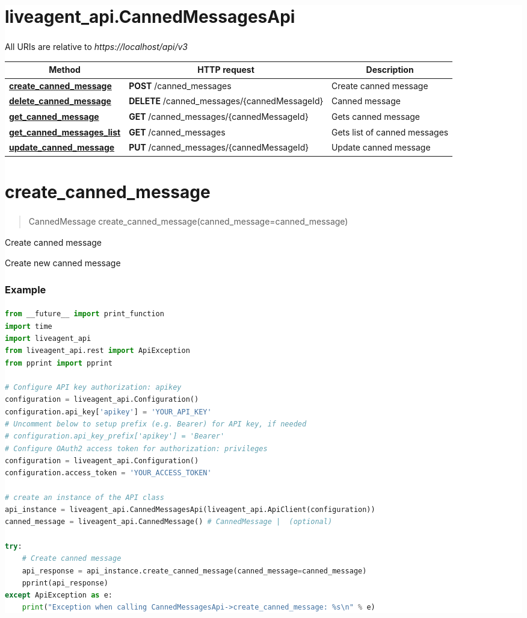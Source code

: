 # liveagent_api.CannedMessagesApi

All URIs are relative to *https://localhost/api/v3*

Method | HTTP request | Description
------------- | ------------- | -------------
[**create_canned_message**](CannedMessagesApi.md#create_canned_message) | **POST** /canned_messages | Create canned message
[**delete_canned_message**](CannedMessagesApi.md#delete_canned_message) | **DELETE** /canned_messages/{cannedMessageId} | Canned message
[**get_canned_message**](CannedMessagesApi.md#get_canned_message) | **GET** /canned_messages/{cannedMessageId} | Gets canned message
[**get_canned_messages_list**](CannedMessagesApi.md#get_canned_messages_list) | **GET** /canned_messages | Gets list of canned messages
[**update_canned_message**](CannedMessagesApi.md#update_canned_message) | **PUT** /canned_messages/{cannedMessageId} | Update canned message


# **create_canned_message**
> CannedMessage create_canned_message(canned_message=canned_message)

Create canned message

Create new canned message

### Example
```python
from __future__ import print_function
import time
import liveagent_api
from liveagent_api.rest import ApiException
from pprint import pprint

# Configure API key authorization: apikey
configuration = liveagent_api.Configuration()
configuration.api_key['apikey'] = 'YOUR_API_KEY'
# Uncomment below to setup prefix (e.g. Bearer) for API key, if needed
# configuration.api_key_prefix['apikey'] = 'Bearer'
# Configure OAuth2 access token for authorization: privileges
configuration = liveagent_api.Configuration()
configuration.access_token = 'YOUR_ACCESS_TOKEN'

# create an instance of the API class
api_instance = liveagent_api.CannedMessagesApi(liveagent_api.ApiClient(configuration))
canned_message = liveagent_api.CannedMessage() # CannedMessage |  (optional)

try:
    # Create canned message
    api_response = api_instance.create_canned_message(canned_message=canned_message)
    pprint(api_response)
except ApiException as e:
    print("Exception when calling CannedMessagesApi->create_canned_message: %s\n" % e)
```
